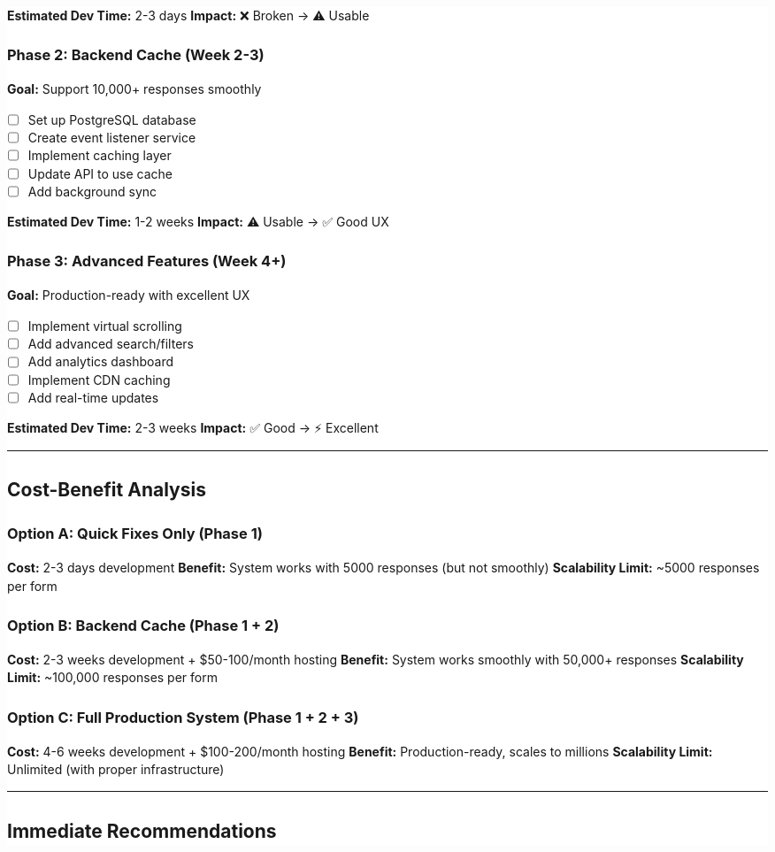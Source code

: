 **Estimated Dev Time:** 2-3 days
**Impact:** ❌ Broken → ⚠️ Usable

### Phase 2: Backend Cache (Week 2-3)

**Goal:** Support 10,000+ responses smoothly

- [ ] Set up PostgreSQL database
- [ ] Create event listener service
- [ ] Implement caching layer
- [ ] Update API to use cache
- [ ] Add background sync

**Estimated Dev Time:** 1-2 weeks
**Impact:** ⚠️ Usable → ✅ Good UX

### Phase 3: Advanced Features (Week 4+)

**Goal:** Production-ready with excellent UX

- [ ] Implement virtual scrolling
- [ ] Add advanced search/filters
- [ ] Add analytics dashboard
- [ ] Implement CDN caching
- [ ] Add real-time updates

**Estimated Dev Time:** 2-3 weeks
**Impact:** ✅ Good → ⚡ Excellent

---

## Cost-Benefit Analysis

### Option A: Quick Fixes Only (Phase 1)

**Cost:** 2-3 days development
**Benefit:** System works with 5000 responses (but not smoothly)
**Scalability Limit:** ~5000 responses per form

### Option B: Backend Cache (Phase 1 + 2)

**Cost:** 2-3 weeks development + $50-100/month hosting
**Benefit:** System works smoothly with 50,000+ responses
**Scalability Limit:** ~100,000 responses per form

### Option C: Full Production System (Phase 1 + 2 + 3)

**Cost:** 4-6 weeks development + $100-200/month hosting
**Benefit:** Production-ready, scales to millions
**Scalability Limit:** Unlimited (with proper infrastructure)

---

## Immediate Recommendations
